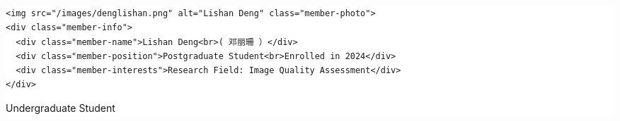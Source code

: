     <img src="/images/denglishan.png" alt="Lishan Deng" class="member-photo">
    <div class="member-info">
      <div class="member-name">Lishan Deng<br>( 邓丽珊 ）</div>
      <div class="member-position">Postgraduate Student<br>Enrolled in 2024</div>
      <div class="member-interests">Research Field: Image Quality Assessment</div>
    </div>
  </div>
  </div>
  
<div class="title">Undergraduate Student</div>
<div class="team-container">
  <div class="member-box">